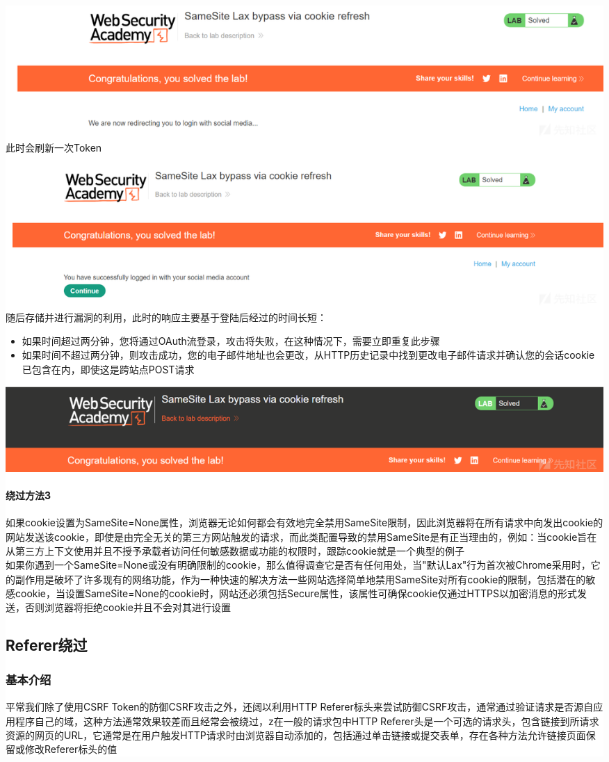 [![](assets/1705890866-b998e686bbdc5c76c7dc95e54920837a.png)](https://xzfile.aliyuncs.com/media/upload/picture/20240118111607-eb98dcbc-b5af-1.png)  
此时会刷新一次Token

[![](assets/1705890866-45698b2f89cf12cab36847515a149caa.png)](https://xzfile.aliyuncs.com/media/upload/picture/20240118111616-f0e061b8-b5af-1.png)  
随后存储并进行漏洞的利用，此时的响应主要基于登陆后经过的时间长短：

-   如果时间超过两分钟，您将通过OAuth流登录，攻击将失败，在这种情况下，需要立即重复此步骤
-   如果时间不超过两分钟，则攻击成功，您的电子邮件地址也会更改，从HTTP历史记录中找到更改电子邮件请求并确认您的会话cookie已包含在内，即使这是跨站点POST请求

[![](assets/1705890866-c0615b86c7a7cf8c38a936b48fcc4519.png)](https://xzfile.aliyuncs.com/media/upload/picture/20240118111631-f9df72d6-b5af-1.png)

#### 绕过方法3

如果cookie设置为SameSite=None属性，浏览器无论如何都会有效地完全禁用SameSite限制，因此浏览器将在所有请求中向发出cookie的网站发送该cookie，即使是由完全无关的第三方网站触发的请求，而此类配置导致的禁用SameSite是有正当理由的，例如：当cookie旨在从第三方上下文使用并且不授予承载者访问任何敏感数据或功能的权限时，跟踪cookie就是一个典型的例子  
如果你遇到一个SameSite=None或没有明确限制的cookie，那么值得调查它是否有任何用处，当"默认Lax"行为首次被Chrome采用时，它的副作用是破坏了许多现有的网络功能，作为一种快速的解决方法一些网站选择简单地禁用SameSite对所有cookie的限制，包括潜在的敏感cookie，当设置SameSite=None的cookie时，网站还必须包括Secure属性，该属性可确保cookie仅通过HTTPS以加密消息的形式发送，否则浏览器将拒绝cookie并且不会对其进行设置

## Referer绕过

### 基本介绍

平常我们除了使用CSRF Token的防御CSRF攻击之外，还阔以利用HTTP Referer标头来尝试防御CSRF攻击，通常通过验证请求是否源自应用程序自己的域，这种方法通常效果较差而且经常会被绕过，z在一般的请求包中HTTP Referer头是一个可选的请求头，包含链接到所请求资源的网页的URL，它通常是在用户触发HTTP请求时由浏览器自动添加的，包括通过单击链接或提交表单，存在各种方法允许链接页面保留或修改Referer标头的值
